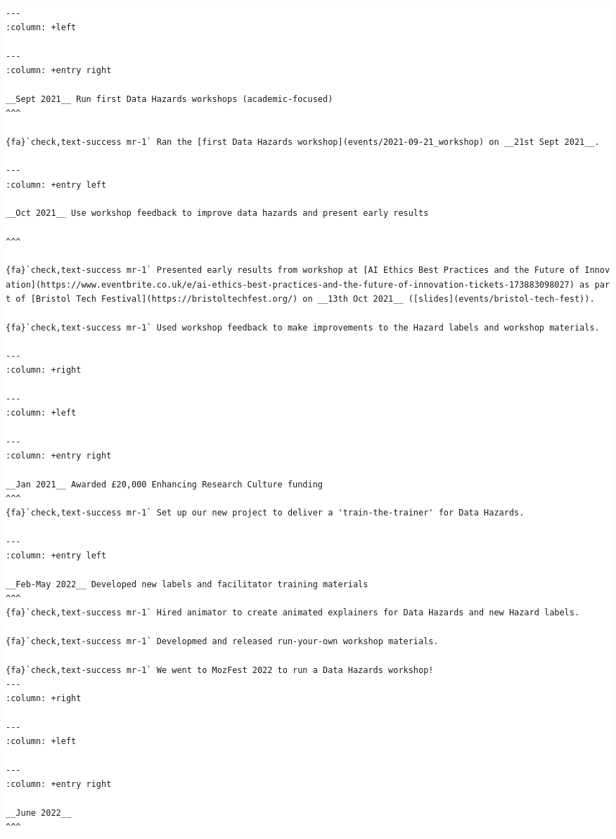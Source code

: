 ````{panels}
---
:column: +left

---
:column: +entry right

__Sept 2021__ Run first Data Hazards workshops (academic-focused)
^^^

{fa}`check,text-success mr-1` Ran the [first Data Hazards workshop](events/2021-09-21_workshop) on __21st Sept 2021__.

---
:column: +entry left

__Oct 2021__ Use workshop feedback to improve data hazards and present early results

^^^

{fa}`check,text-success mr-1` Presented early results from workshop at [AI Ethics Best Practices and the Future of Innovation](https://www.eventbrite.co.uk/e/ai-ethics-best-practices-and-the-future-of-innovation-tickets-173883098027) as part of [Bristol Tech Festival](https://bristoltechfest.org/) on __13th Oct 2021__ ([slides](events/bristol-tech-fest)).

{fa}`check,text-success mr-1` Used workshop feedback to make improvements to the Hazard labels and workshop materials.

---
:column: +right

---
:column: +left

---
:column: +entry right

__Jan 2021__ Awarded £20,000 Enhancing Research Culture funding
^^^
{fa}`check,text-success mr-1` Set up our new project to deliver a 'train-the-trainer' for Data Hazards.

---
:column: +entry left

__Feb-May 2022__ Developed new labels and facilitator training materials
^^^
{fa}`check,text-success mr-1` Hired animator to create animated explainers for Data Hazards and new Hazard labels.

{fa}`check,text-success mr-1` Developmed and released run-your-own workshop materials. 

{fa}`check,text-success mr-1` We went to MozFest 2022 to run a Data Hazards workshop!
---
:column: +right

---
:column: +left

---
:column: +entry right

__June 2022__ 
^^^
````